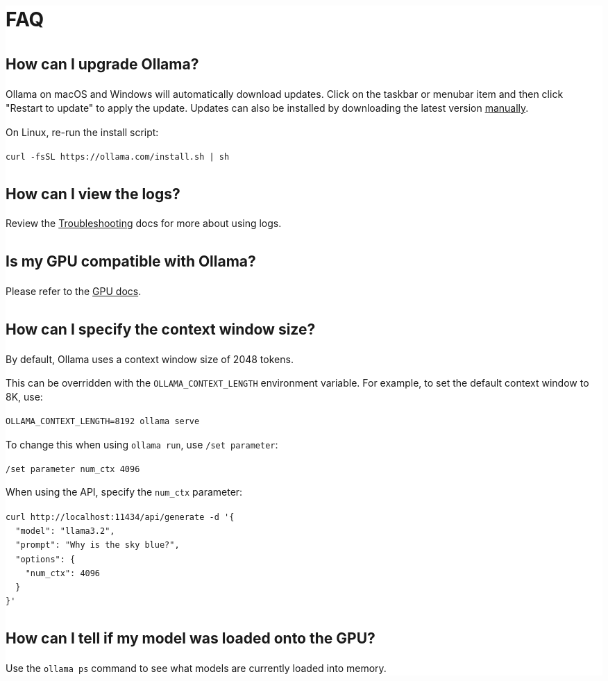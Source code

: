 # FAQ

## How can I upgrade Ollama?

Ollama on macOS and Windows will automatically download updates. Click on the taskbar or menubar item and then click "Restart to update" to apply the update. Updates can also be installed by downloading the latest version [manually](https://ollama.com/download/).

On Linux, re-run the install script:

```shell
curl -fsSL https://ollama.com/install.sh | sh
```

## How can I view the logs?

Review the [Troubleshooting](./troubleshooting.md) docs for more about using logs.

## Is my GPU compatible with Ollama?

Please refer to the [GPU docs](./gpu.md).

## How can I specify the context window size?

By default, Ollama uses a context window size of 2048 tokens. 

This can be overridden with the `OLLAMA_CONTEXT_LENGTH` environment variable. For example, to set the default context window to 8K, use: 

```shell
OLLAMA_CONTEXT_LENGTH=8192 ollama serve
```

To change this when using `ollama run`, use `/set parameter`:

```shell
/set parameter num_ctx 4096
```

When using the API, specify the `num_ctx` parameter:

```shell
curl http://localhost:11434/api/generate -d '{
  "model": "llama3.2",
  "prompt": "Why is the sky blue?",
  "options": {
    "num_ctx": 4096
  }
}'
```

## How can I tell if my model was loaded onto the GPU?

Use the `ollama ps` command to see what models are currently loaded into memory.
